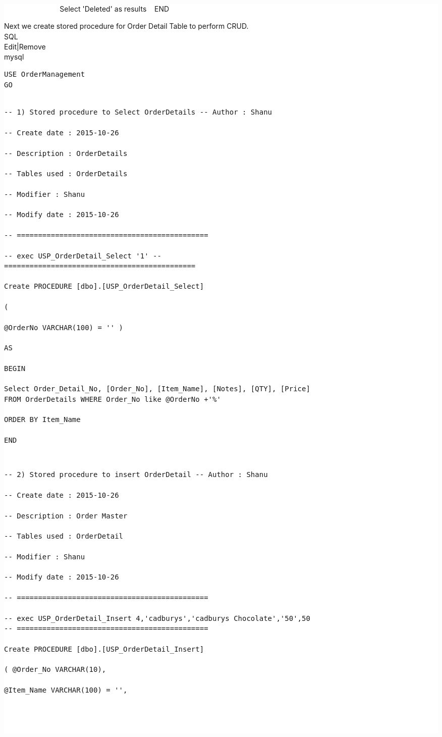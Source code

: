 &nbsp;&nbsp;&nbsp;&nbsp;&nbsp;&nbsp;&nbsp;&nbsp;&nbsp;&nbsp;&nbsp;&nbsp;&nbsp;&nbsp;&nbsp;&nbsp;&nbsp;&nbsp;&nbsp;&nbsp;&nbsp;&nbsp;&nbsp;&nbsp;&nbsp;&nbsp;&nbsp;&nbsp;<span class="sql__keyword">Select</span>&nbsp;<span class="sql__string">'Deleted'</span>&nbsp;<span class="sql__keyword">as</span>&nbsp;<span class="sql__id">results</span>&nbsp;
&nbsp;
<span class="sql__keyword">END</span></pre>
</div>
</div>
</div>
<div class="endscriptcode"><span>Next we create stored procedure for Order Detail Table to perform CRUD.</span></div>
<div class="scriptcode">
<div class="pluginEditHolder" pluginCommand="mceScriptCode">
<div class="title"><span>SQL</span></div>
<div class="pluginLinkHolder"><span class="pluginEditHolderLink">Edit</span>|<span class="pluginRemoveHolderLink">Remove</span></div>
<span class="hidden">mysql</span>
<pre class="hidden">USE OrderManagement
GO

-- 1) Stored procedure to Select OrderDetails
-- Author      : Shanu                                                               
-- Create date : 2015-10-26                                                              
-- Description : OrderDetails                                           
-- Tables used :  OrderDetails                                                              
-- Modifier    : Shanu                                                               
-- Modify date : 2015-10-26                                                               
-- =============================================  
-- exec USP_OrderDetail_Select '1'
-- =============================================                                                          
Create PROCEDURE [dbo].[USP_OrderDetail_Select]                                              
   (                           
     @OrderNo           VARCHAR(100)     = '' 
      )                                                       
AS                                                               
BEGIN       
         Select Order_Detail_No,
                 [Order_No],
                [Item_Name],
                [Notes],
                [QTY],
                [Price]
            FROM
                OrderDetails
            WHERE
                Order_No like  @OrderNo &#43;'%'            
            ORDER BY
                Item_Name   
END

-- 2) Stored procedure to insert OrderDetail
-- Author      : Shanu                                                               
-- Create date : 2015-10-26                                                               
-- Description : Order Master                                             
-- Tables used :  OrderDetail                                                              
-- Modifier    : Shanu                                                                
-- Modify date : 2015-10-26                                                                 
-- =============================================   
-- exec USP_OrderDetail_Insert 4,'cadburys','cadburys Chocolate','50',50
-- =============================================                                                         
Create PROCEDURE [dbo].[USP_OrderDetail_Insert]                                             
   ( 
     @Order_No                                          VARCHAR(10),                    
     @Item_Name           VARCHAR(100)     = '',